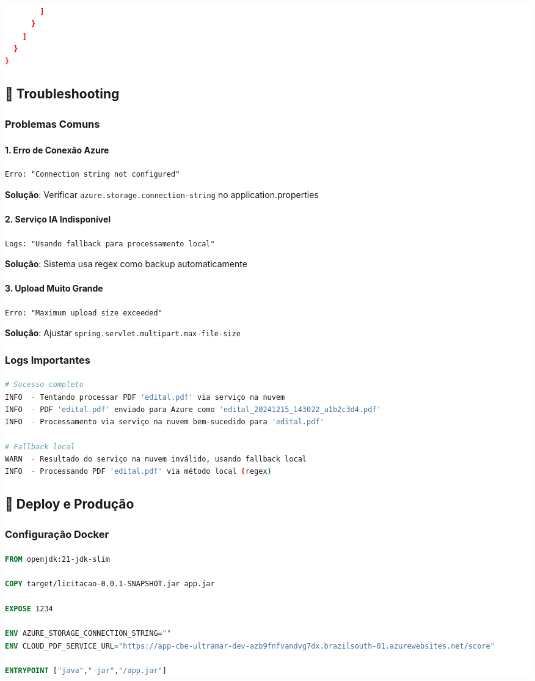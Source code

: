 ```json
        ]
      }
    ]
  }
}
```

## 🔧 Troubleshooting

### **Problemas Comuns**

#### 1. **Erro de Conexão Azure**
```
Erro: "Connection string not configured"
```
**Solução**: Verificar `azure.storage.connection-string` no application.properties

#### 2. **Serviço IA Indisponível**
```
Logs: "Usando fallback para processamento local"
```
**Solução**: Sistema usa regex como backup automaticamente

#### 3. **Upload Muito Grande**
```
Erro: "Maximum upload size exceeded"
```
**Solução**: Ajustar `spring.servlet.multipart.max-file-size`

### **Logs Importantes**

```bash
# Sucesso completo
INFO  - Tentando processar PDF 'edital.pdf' via serviço na nuvem
INFO  - PDF 'edital.pdf' enviado para Azure como 'edital_20241215_143022_a1b2c3d4.pdf'
INFO  - Processamento via serviço na nuvem bem-sucedido para 'edital.pdf'

# Fallback local
WARN  - Resultado do serviço na nuvem inválido, usando fallback local
INFO  - Processando PDF 'edital.pdf' via método local (regex)
```

## 🚀 Deploy e Produção

### **Configuração Docker**

```dockerfile
FROM openjdk:21-jdk-slim

COPY target/licitacao-0.0.1-SNAPSHOT.jar app.jar

EXPOSE 1234

ENV AZURE_STORAGE_CONNECTION_STRING=""
ENV CLOUD_PDF_SERVICE_URL="https://app-cbe-ultramar-dev-azb9fnfvandvg7dx.brazilsouth-01.azurewebsites.net/score"

ENTRYPOINT ["java","-jar","/app.jar"]
```
